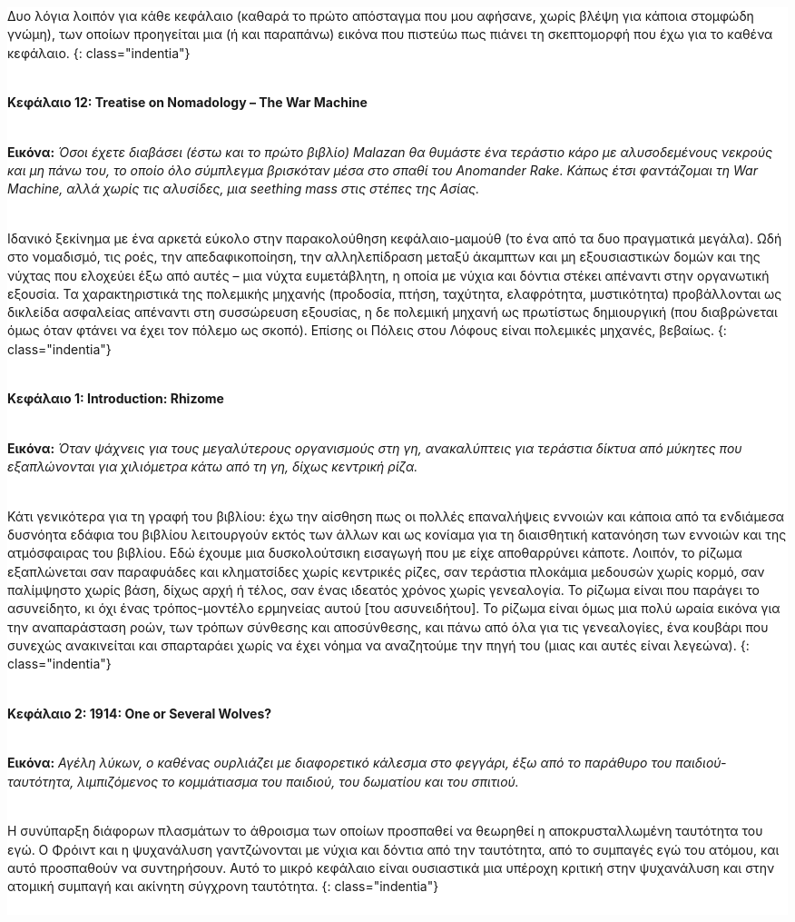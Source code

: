 Δυο λόγια λοιπόν για κάθε κεφάλαιο (καθαρά το πρώτο απόσταγμα που μου αφήσανε, χωρίς βλέψη για κάποια στομφώδη γνώμη), των οποίων προηγείται μια (ή και παραπάνω) εικόνα που πιστεύω πως πιάνει τη σκεπτομορφή που έχω για το καθένα κεφάλαιο.
{: class="indentia"}  
<br>

**Κεφάλαιο 12: Treatise on Nomadology – The War Machine**  
<br>

**Εικόνα:** *Όσοι έχετε διαβάσει (έστω και το πρώτο βιβλίο) Malazan θα θυμάστε ένα τεράστιο κάρο με αλυσοδεμένους νεκρούς και μη πάνω του, το οποίο όλο σύμπλεγμα βρισκόταν μέσα στο σπαθί του Anomander Rake. Κάπως έτσι φαντάζομαι τη War Machine, αλλά χωρίς τις αλυσίδες, μια seething mass στις στέπες της Ασίας.*  
<br>

Ιδανικό ξεκίνημα με ένα αρκετά εύκολο στην παρακολούθηση κεφάλαιο-μαμούθ (το ένα από τα δυο πραγματικά μεγάλα). Ωδή στο νομαδισμό, τις ροές, την απεδαφικοποίηση, την αλληλεπίδραση μεταξύ άκαμπτων και μη εξουσιαστικών δομών και της νύχτας που ελοχεύει έξω από αυτές – μια νύχτα ευμετάβλητη, η οποία με νύχια και δόντια στέκει απέναντι στην οργανωτική εξουσία. Τα χαρακτηριστικά της πολεμικής μηχανής (προδοσία, πτήση, ταχύτητα, ελαφρότητα, μυστικότητα) προβάλλονται ως δικλείδα ασφαλείας απέναντι στη συσσώρευση εξουσίας, η δε πολεμική μηχανή ως πρωτίστως δημιουργική (που διαβρώνεται όμως όταν φτάνει να έχει τον πόλεμο ως σκοπό). Επίσης οι Πόλεις στου Λόφους είναι πολεμικές μηχανές, βεβαίως.
{: class="indentia"}  
<br>

**Κεφάλαιο 1: Introduction: Rhizome**  
<br>

**Εικόνα:** *Όταν ψάχνεις για τους μεγαλύτερους οργανισμούς στη γη, ανακαλύπτεις για τεράστια δίκτυα από μύκητες που εξαπλώνονται για χιλιόμετρα κάτω από τη γη, δίχως κεντρική ρίζα.*  
<br>

Κάτι γενικότερα για τη γραφή του βιβλίου: έχω την αίσθηση πως οι πολλές επαναλήψεις εννοιών και κάποια από τα ενδιάμεσα δυσνόητα εδάφια του βιβλίου λειτουργούν εκτός των άλλων και ως κονίαμα για τη διαισθητική κατανόηση των εννοιών και της ατμόσφαιρας του βιβλίου. Εδώ έχουμε μια δυσκολούτσικη εισαγωγή που με είχε αποθαρρύνει κάποτε. Λοιπόν, το ρίζωμα εξαπλώνεται σαν παραφυάδες και κληματσίδες χωρίς κεντρικές ρίζες, σαν τεράστια πλοκάμια μεδουσών χωρίς κορμό, σαν παλίμψηστο χωρίς βάση, δίχως αρχή ή τέλος, σαν ένας ιδεατός χρόνος χωρίς γενεαλογία. Το ρίζωμα είναι που παράγει το ασυνείδητο, κι όχι ένας τρόπος-μοντέλο ερμηνείας αυτού [του ασυνειδήτου]. Το ρίζωμα είναι όμως μια πολύ ωραία εικόνα για την αναπαράσταση ροών, των τρόπων σύνθεσης και αποσύνθεσης, και πάνω από όλα για τις γενεαλογίες, ένα κουβάρι που συνεχώς ανακινείται και σπαρταράει χωρίς να έχει νόημα να αναζητούμε την πηγή του (μιας και αυτές είναι λεγεώνα).
{: class="indentia"}  
<br>

**Κεφάλαιο 2: 1914: One or Several Wolves?**  
<br>

**Εικόνα:** *Αγέλη λύκων, ο καθένας ουρλιάζει με διαφορετικό κάλεσμα στο φεγγάρι, έξω από το παράθυρο του παιδιού-ταυτότητα, λιμπιζόμενος το κομμάτιασμα του παιδιού, του δωματίου και του σπιτιού.*  
<br>

Η συνύπαρξη διάφορων πλασμάτων το άθροισμα των οποίων προσπαθεί να θεωρηθεί η αποκρυσταλλωμένη ταυτότητα του εγώ. Ο Φρόιντ και η ψυχανάλυση γαντζώνονται με νύχια και δόντια από την ταυτότητα, από το συμπαγές εγώ του ατόμου, και αυτό προσπαθούν να συντηρήσουν. Αυτό το μικρό κεφάλαιο είναι ουσιαστικά μια υπέροχη κριτική στην ψυχανάλυση και στην ατομική συμπαγή και ακίνητη σύγχρονη ταυτότητα.
{: class="indentia"}  
<br>
